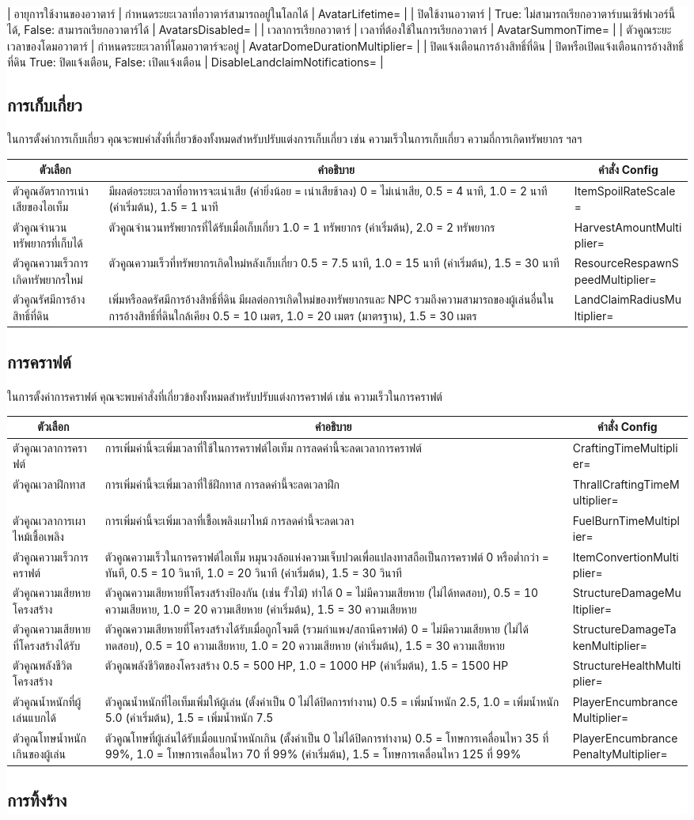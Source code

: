 | อายุการใช้งานของอวาตาร์         | กำหนดระยะเวลาที่อวาตาร์สามารถอยู่ในโลกได้                  | AvatarLifetime=                |
| ปิดใช้งานอวาตาร์                | True: ไม่สามารถเรียกอวาตาร์บนเซิร์ฟเวอร์นี้ได้, False: สามารถเรียกอวาตาร์ได้ | AvatarsDisabled=               |
| เวลาการเรียกอวาตาร์             | เวลาที่ต้องใช้ในการเรียกอวาตาร์                              | AvatarSummonTime=              |
| ตัวคูณระยะเวลาของโดมอวาตาร์    | กำหนดระยะเวลาที่โดมอวาตาร์จะอยู่                             | AvatarDomeDurationMultiplier=  |
| ปิดแจ้งเตือนการอ้างสิทธิ์ที่ดิน | ปิดหรือเปิดแจ้งเตือนการอ้างสิทธิ์ที่ดิน True: ปิดแจ้งเตือน, False: เปิดแจ้งเตือน | DisableLandclaimNotifications= |



## การเก็บเกี่ยว

ในการตั้งค่าการเก็บเกี่ยว คุณจะพบคำสั่งที่เกี่ยวข้องทั้งหมดสำหรับปรับแต่งการเก็บเกี่ยว เช่น ความเร็วในการเก็บเกี่ยว ความถี่การเกิดทรัพยากร ฯลฯ

| ตัวเลือก                            | คำอธิบาย                                                  | คำสั่ง Config                  |
| --------------------------------- | ------------------------------------------------------------ | ------------------------------- |
| ตัวคูณอัตราการเน่าเสียของไอเท็ม   | มีผลต่อระยะเวลาที่อาหารจะเน่าเสีย (ค่ายิ่งน้อย = เน่าเสียช้าลง) 0 = ไม่เน่าเสีย, 0.5 = 4 นาที, 1.0 = 2 นาที (ค่าเริ่มต้น), 1.5 = 1 นาที | ItemSpoilRateScale=             |
| ตัวคูณจำนวนทรัพยากรที่เก็บได้    | ตัวคูณจำนวนทรัพยากรที่ได้รับเมื่อเก็บเกี่ยว 1.0 = 1 ทรัพยากร (ค่าเริ่มต้น), 2.0 = 2 ทรัพยากร | HarvestAmountMultiplier=        |
| ตัวคูณความเร็วการเกิดทรัพยากรใหม่ | ตัวคูณความเร็วที่ทรัพยากรเกิดใหม่หลังเก็บเกี่ยว 0.5 = 7.5 นาที, 1.0 = 15 นาที (ค่าเริ่มต้น), 1.5 = 30 นาที | ResourceRespawnSpeedMultiplier= |
| ตัวคูณรัศมีการอ้างสิทธิ์ที่ดิน    | เพิ่มหรือลดรัศมีการอ้างสิทธิ์ที่ดิน มีผลต่อการเกิดใหม่ของทรัพยากรและ NPC รวมถึงความสามารถของผู้เล่นอื่นในการอ้างสิทธิ์ที่ดินใกล้เคียง 0.5 = 10 เมตร, 1.0 = 20 เมตร (มาตรฐาน), 1.5 = 30 เมตร | LandClaimRadiusMultiplier=      |



## การคราฟต์

ในการตั้งค่าการคราฟต์ คุณจะพบคำสั่งที่เกี่ยวข้องทั้งหมดสำหรับปรับแต่งการคราฟต์ เช่น ความเร็วในการคราฟต์

| ตัวเลือก                                | คำอธิบาย                                                  | คำสั่ง Config                      |
| ------------------------------------- | ------------------------------------------------------------ | ----------------------------------- |
| ตัวคูณเวลาการคราฟต์                   | การเพิ่มค่านี้จะเพิ่มเวลาที่ใช้ในการคราฟต์ไอเท็ม การลดค่านี้จะลดเวลาการคราฟต์ | CraftingTimeMultiplier=             |
| ตัวคูณเวลาฝึกทาส                     | การเพิ่มค่านี้จะเพิ่มเวลาที่ใช้ฝึกทาส การลดค่านี้จะลดเวลาฝึก | ThrallCraftingTimeMultiplier=       |
| ตัวคูณเวลาการเผาไหม้เชื้อเพลิง       | การเพิ่มค่านี้จะเพิ่มเวลาที่เชื้อเพลิงเผาไหม้ การลดค่านี้จะลดเวลา | FuelBurnTimeMultiplier=             |
| ตัวคูณความเร็วการคราฟต์               | ตัวคูณความเร็วในการคราฟต์ไอเท็ม หมุนวงล้อแห่งความเจ็บปวดเพื่อแปลงทาสถือเป็นการคราฟต์ 0 หรือต่ำกว่า = ทันที, 0.5 = 10 วินาที, 1.0 = 20 วินาที (ค่าเริ่มต้น), 1.5 = 30 วินาที | ItemConvertionMultiplier=           |
| ตัวคูณความเสียหายโครงสร้าง          | ตัวคูณความเสียหายที่โครงสร้างป้องกัน (เช่น รั้วไม้) ทำได้ 0 = ไม่มีความเสียหาย (ไม่ได้ทดสอบ), 0.5 = 10 ความเสียหาย, 1.0 = 20 ความเสียหาย (ค่าเริ่มต้น), 1.5 = 30 ความเสียหาย | StructureDamageMultiplier=          |
| ตัวคูณความเสียหายที่โครงสร้างได้รับ | ตัวคูณความเสียหายที่โครงสร้างได้รับเมื่อถูกโจมตี (รวมกำแพง/สถานีคราฟต์) 0 = ไม่มีความเสียหาย (ไม่ได้ทดสอบ), 0.5 = 10 ความเสียหาย, 1.0 = 20 ความเสียหาย (ค่าเริ่มต้น), 1.5 = 30 ความเสียหาย | StructureDamageTakenMultiplier=     |
| ตัวคูณพลังชีวิตโครงสร้าง            | ตัวคูณพลังชีวิตของโครงสร้าง 0.5 = 500 HP, 1.0 = 1000 HP (ค่าเริ่มต้น), 1.5 = 1500 HP | StructureHealthMultiplier=          |
| ตัวคูณน้ำหนักที่ผู้เล่นแบกได้         | ตัวคูณน้ำหนักที่ไอเท็มเพิ่มให้ผู้เล่น (ตั้งค่าเป็น 0 ไม่ได้ปิดการทำงาน) 0.5 = เพิ่มน้ำหนัก 2.5, 1.0 = เพิ่มน้ำหนัก 5.0 (ค่าเริ่มต้น), 1.5 = เพิ่มน้ำหนัก 7.5 | PlayerEncumbranceMultiplier=        |
| ตัวคูณโทษน้ำหนักเกินของผู้เล่น       | ตัวคูณโทษที่ผู้เล่นได้รับเมื่อแบกน้ำหนักเกิน (ตั้งค่าเป็น 0 ไม่ได้ปิดการทำงาน) 0.5 = โทษการเคลื่อนไหว 35 ที่ 99%, 1.0 = โทษการเคลื่อนไหว 70 ที่ 99% (ค่าเริ่มต้น), 1.5 = โทษการเคลื่อนไหว 125 ที่ 99% | PlayerEncumbrancePenaltyMultiplier= |



## การทิ้งร้าง
